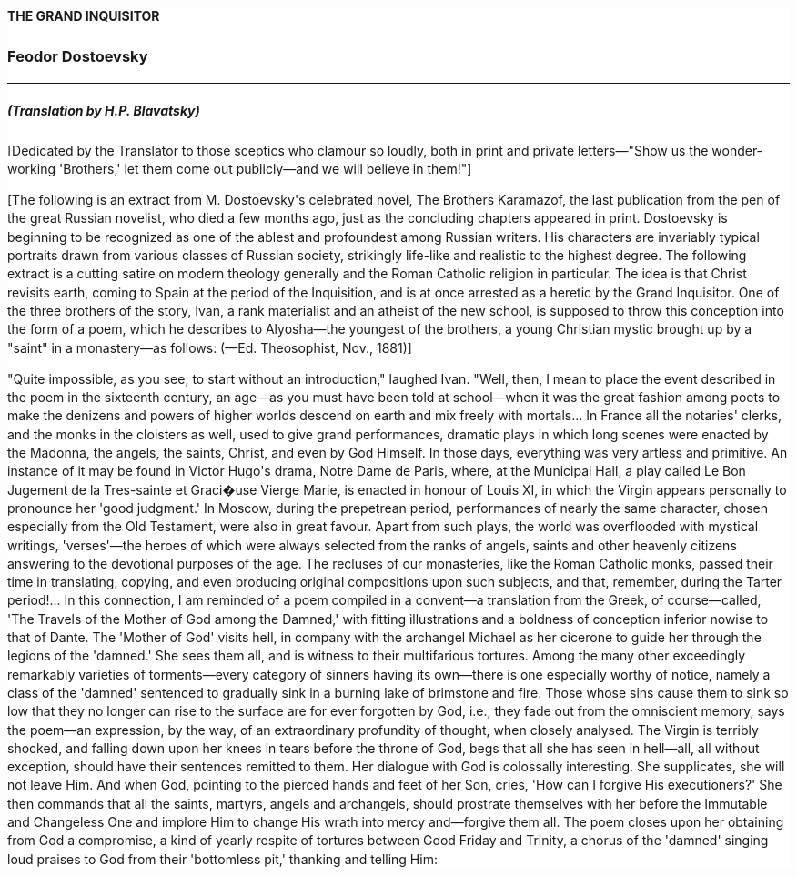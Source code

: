 
#### THE GRAND INQUISITOR

### Feodor Dostoevsky

---

##### (Translation by H.P. Blavatsky)

\[Dedicated by the Translator to those sceptics who clamour so loudly, both in print and private letters—"Show us the wonder-working 'Brothers,' let them come out publicly—and we will believe in them!"\]

\[The following is an extract from M. Dostoevsky's celebrated novel, The Brothers Karamazof, the last publication from the pen of the great Russian novelist, who died a few months ago, just as the concluding chapters appeared in print. Dostoevsky is beginning to be recognized as one of the ablest and profoundest among Russian writers. His characters are invariably typical portraits drawn from various classes of Russian society, strikingly life-like and realistic to the highest degree. The following extract is a cutting satire on modern theology generally and the Roman Catholic religion in particular. The idea is that Christ revisits earth, coming to Spain at the period of the Inquisition, and is at once arrested as a heretic by the Grand Inquisitor. One of the three brothers of the story, Ivan, a rank materialist and an atheist of the new school, is supposed to throw this conception into the form of a poem, which he describes to Alyosha—the youngest of the brothers, a young Christian mystic brought up by a "saint" in a monastery—as follows: (—Ed. Theosophist, Nov., 1881)\]

"Quite impossible, as you see, to start without an introduction," laughed Ivan. "Well, then, I mean to place the event described in the poem in the sixteenth century, an age—as you must have been told at school—when it was the great fashion among poets to make the denizens and powers of higher worlds descend on earth and mix freely with mortals... In France all the notaries' clerks, and the monks in the cloisters as well, used to give grand performances, dramatic plays in which long scenes were enacted by the Madonna, the angels, the saints, Christ, and even by God Himself. In those days, everything was very artless and primitive. An instance of it may be found in Victor Hugo's drama, Notre Dame de Paris, where, at the Municipal Hall, a play called Le Bon Jugement de la Tres-sainte et Graci�use Vierge Marie, is enacted in honour of Louis XI, in which the Virgin appears personally to pronounce her 'good judgment.' In Moscow, during the prepetrean period, performances of nearly the same character, chosen especially from the Old Testament, were also in great favour. Apart from such plays, the world was overflooded with mystical writings, 'verses'—the heroes of which were always selected from the ranks of angels, saints and other heavenly citizens answering to the devotional purposes of the age. The recluses of our monasteries, like the Roman Catholic monks, passed their time in translating, copying, and even producing original compositions upon such subjects, and that, remember, during the Tarter period!... In this connection, I am reminded of a poem compiled in a convent—a translation from the Greek, of course—called, 'The Travels of the Mother of God among the Damned,' with fitting illustrations and a boldness of conception inferior nowise to that of Dante. The 'Mother of God' visits hell, in company with the archangel Michael as her cicerone to guide her through the legions of the 'damned.' She sees them all, and is witness to their multifarious tortures. Among the many other exceedingly remarkably varieties of torments—every category of sinners having its own—there is one especially worthy of notice, namely a class of the 'damned' sentenced to gradually sink in a burning lake of brimstone and fire. Those whose sins cause them to sink so low that they no longer can rise to the surface are for ever forgotten by God, i.e., they fade out from the omniscient memory, says the poem—an expression, by the way, of an extraordinary profundity of thought, when closely analysed. The Virgin is terribly shocked, and falling down upon her knees in tears before the throne of God, begs that all she has seen in hell—all, all without exception, should have their sentences remitted to them. Her dialogue with God is colossally interesting. She supplicates, she will not leave Him. And when God, pointing to the pierced hands and feet of her Son, cries, 'How can I forgive His executioners?' She then commands that all the saints, martyrs, angels and archangels, should prostrate themselves with her before the Immutable and Changeless One and implore Him to change His wrath into mercy and—forgive them all. The poem closes upon her obtaining from God a compromise, a kind of yearly respite of tortures between Good Friday and Trinity, a chorus of the 'damned' singing loud praises to God from their 'bottomless pit,' thanking and telling Him:
